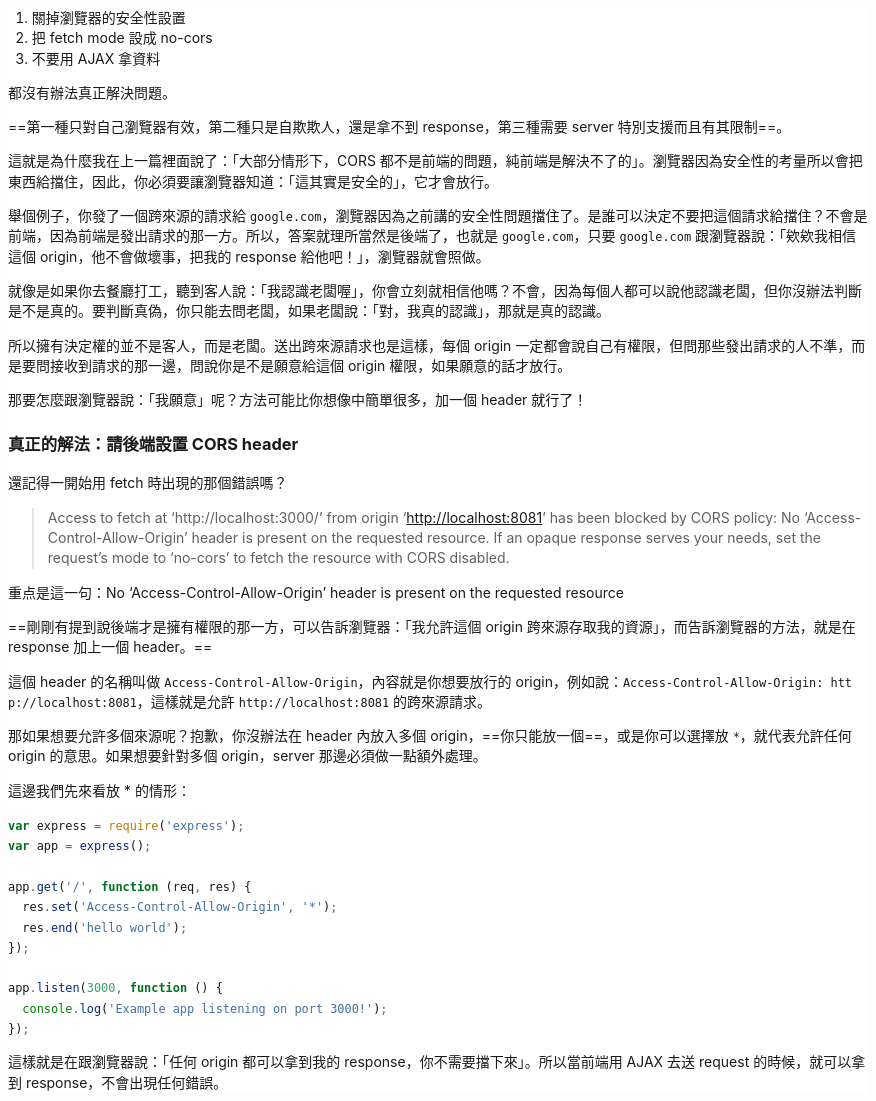 1. 關掉瀏覽器的安全性設置
2. 把 fetch mode 設成 no-cors
3. 不要用 AJAX 拿資料

都沒有辦法真正解決問題。

==第一種只對自己瀏覽器有效，第二種只是自欺欺人，還是拿不到 response，第三種需要 server 特別支援而且有其限制==。

這就是為什麼我在上一篇裡面說了：「大部分情形下，CORS 都不是前端的問題，純前端是解決不了的」。瀏覽器因為安全性的考量所以會把東西給擋住，因此，你必須要讓瀏覽器知道：「這其實是安全的」，它才會放行。

舉個例子，你發了一個跨來源的請求給 `google.com`，瀏覽器因為之前講的安全性問題擋住了。是誰可以決定不要把這個請求給擋住？不會是前端，因為前端是發出請求的那一方。所以，答案就理所當然是後端了，也就是 `google.com`，只要 `google.com` 跟瀏覽器說：「欸欸我相信這個 origin，他不會做壞事，把我的 response 給他吧！」，瀏覽器就會照做。

就像是如果你去餐廳打工，聽到客人說：「我認識老闆喔」，你會立刻就相信他嗎？不會，因為每個人都可以說他認識老闆，但你沒辦法判斷是不是真的。要判斷真偽，你只能去問老闆，如果老闆說：「對，我真的認識」，那就是真的認識。

所以擁有決定權的並不是客人，而是老闆。送出跨來源請求也是這樣，每個 origin 一定都會說自己有權限，但問那些發出請求的人不準，而是要問接收到請求的那一邊，問說你是不是願意給這個 origin 權限，如果願意的話才放行。

那要怎麼跟瀏覽器說：「我願意」呢？方法可能比你想像中簡單很多，加一個 header 就行了！

### 真正的解法：請後端設置 CORS header

還記得一開始用 fetch 時出現的那個錯誤嗎？

> Access to fetch at ‘http://localhost:3000/’ from origin ‘[http://localhost:8081](http://localhost:8081/)’ has been blocked by CORS policy: No ‘Access-Control-Allow-Origin’ header is present on the requested resource. If an opaque response serves your needs, set the request’s mode to ‘no-cors’ to fetch the resource with CORS disabled.

重点是這一句：No ‘Access-Control-Allow-Origin’ header is present on the requested resource

==剛剛有提到說後端才是擁有權限的那一方，可以告訴瀏覽器：「我允許這個 origin 跨來源存取我的資源」，而告訴瀏覽器的方法，就是在 response 加上一個 header。==

這個 header 的名稱叫做 `Access-Control-Allow-Origin`，內容就是你想要放行的 origin，例如說：`Access-Control-Allow-Origin: http://localhost:8081`，這樣就是允許 `http://localhost:8081` 的跨來源請求。

那如果想要允許多個來源呢？抱歉，你沒辦法在 header 內放入多個 origin，==你只能放一個==，或是你可以選擇放 `*`，就代表允許任何 origin 的意思。如果想要針對多個 origin，server 那邊必須做一點額外處理。

這邊我們先來看放 * 的情形：

```javascript
var express = require('express');
var app = express();

app.get('/', function (req, res) {
  res.set('Access-Control-Allow-Origin', '*');
  res.end('hello world');
});

app.listen(3000, function () {
  console.log('Example app listening on port 3000!');
});
```

這樣就是在跟瀏覽器說：「任何 origin 都可以拿到我的 response，你不需要擋下來」。所以當前端用 AJAX 去送 request 的時候，就可以拿到 response，不會出現任何錯誤。

